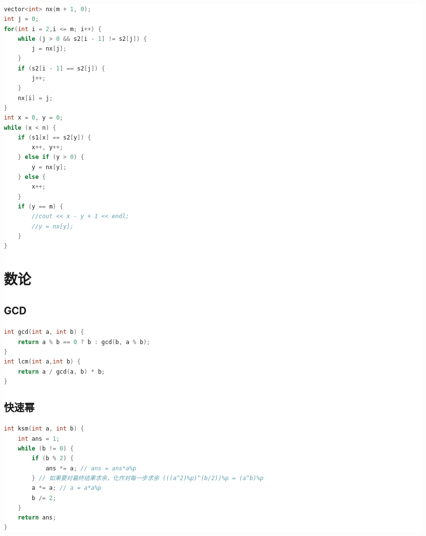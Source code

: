 ```cpp
vector<int> nx(m + 1, 0);
int j = 0;
for(int i = 2,i <= m; i++) {
    while (j > 0 && s2[i - 1] != s2[j]) {
        j = nx[j];
    }
    if (s2[i - 1] == s2[j]) {
        j++;
    }
    nx[i] = j;
}
int x = 0, y = 0;
while (x < n) {
    if (s1[x] == s2[y]) {
        x++, y++;
    } else if (y > 0) {
        y = nx[y];
    } else {
        x++;
    }
    if (y == m) {
        //cout << x - y + 1 << endl;
        //y = nx[y];
    }
}
```

# 数论
## GCD
```cpp
int gcd(int a, int b) {
    return a % b == 0 ? b : gcd(b, a % b);
}
int lcm(int a,int b) {
	return a / gcd(a, b) * b;
}
```
## 快速幂

```cpp
int ksm(int a, int b) {
    int ans = 1;
    while (b != 0) {
        if (b % 2) {
            ans *= a; // ans = ans*a%p
        } // 如果要对最终结果求余，化作对每一步求余 (((a^2)%p)^(b/2))%p = (a^b)%p
        a *= a; // a = a*a%p
        b /= 2;
    }
    return ans;
}
```
